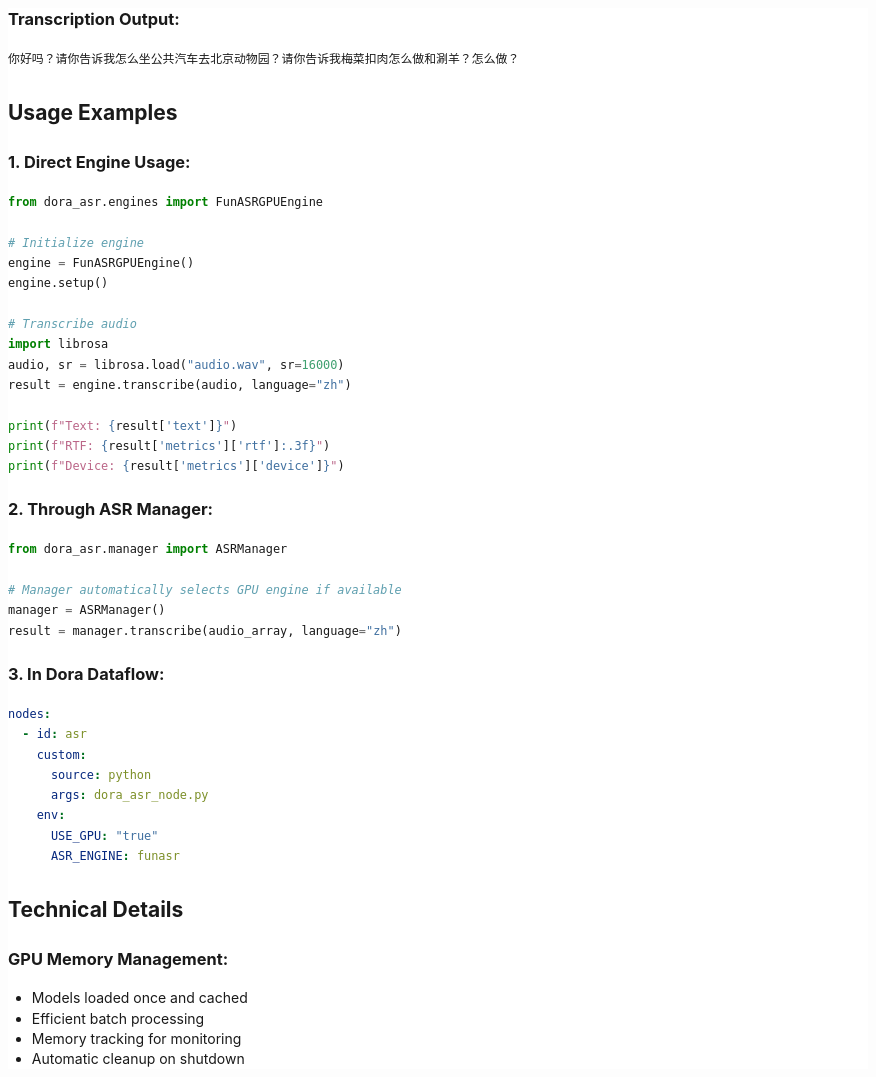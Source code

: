 ### Transcription Output:
```
你好吗？请你告诉我怎么坐公共汽车去北京动物园？请你告诉我梅菜扣肉怎么做和涮羊？怎么做？
```

## Usage Examples

### 1. Direct Engine Usage:
```python
from dora_asr.engines import FunASRGPUEngine

# Initialize engine
engine = FunASRGPUEngine()
engine.setup()

# Transcribe audio
import librosa
audio, sr = librosa.load("audio.wav", sr=16000)
result = engine.transcribe(audio, language="zh")

print(f"Text: {result['text']}")
print(f"RTF: {result['metrics']['rtf']:.3f}")
print(f"Device: {result['metrics']['device']}")
```

### 2. Through ASR Manager:
```python
from dora_asr.manager import ASRManager

# Manager automatically selects GPU engine if available
manager = ASRManager()
result = manager.transcribe(audio_array, language="zh")
```

### 3. In Dora Dataflow:
```yaml
nodes:
  - id: asr
    custom:
      source: python
      args: dora_asr_node.py
    env:
      USE_GPU: "true"
      ASR_ENGINE: funasr
```

## Technical Details

### GPU Memory Management:
- Models loaded once and cached
- Efficient batch processing
- Memory tracking for monitoring
- Automatic cleanup on shutdown

